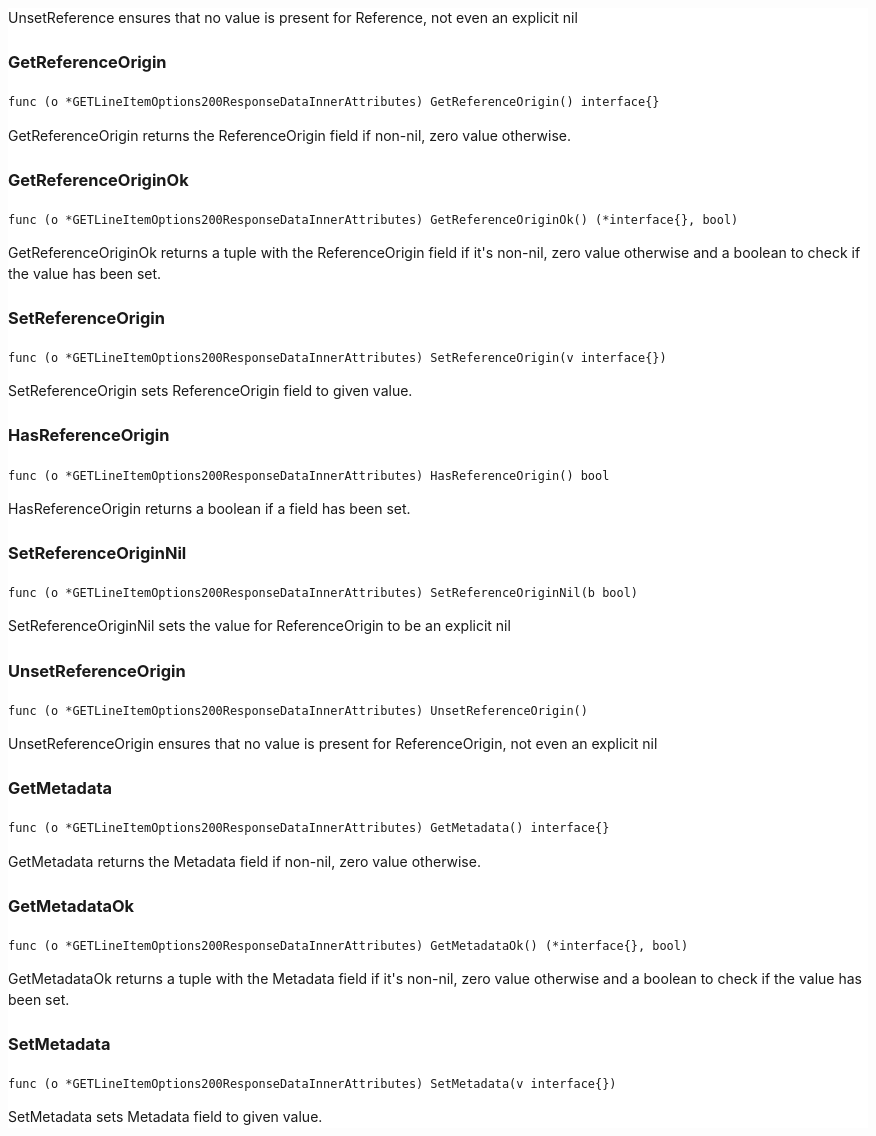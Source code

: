 UnsetReference ensures that no value is present for Reference, not even an explicit nil
### GetReferenceOrigin

`func (o *GETLineItemOptions200ResponseDataInnerAttributes) GetReferenceOrigin() interface{}`

GetReferenceOrigin returns the ReferenceOrigin field if non-nil, zero value otherwise.

### GetReferenceOriginOk

`func (o *GETLineItemOptions200ResponseDataInnerAttributes) GetReferenceOriginOk() (*interface{}, bool)`

GetReferenceOriginOk returns a tuple with the ReferenceOrigin field if it's non-nil, zero value otherwise
and a boolean to check if the value has been set.

### SetReferenceOrigin

`func (o *GETLineItemOptions200ResponseDataInnerAttributes) SetReferenceOrigin(v interface{})`

SetReferenceOrigin sets ReferenceOrigin field to given value.

### HasReferenceOrigin

`func (o *GETLineItemOptions200ResponseDataInnerAttributes) HasReferenceOrigin() bool`

HasReferenceOrigin returns a boolean if a field has been set.

### SetReferenceOriginNil

`func (o *GETLineItemOptions200ResponseDataInnerAttributes) SetReferenceOriginNil(b bool)`

 SetReferenceOriginNil sets the value for ReferenceOrigin to be an explicit nil

### UnsetReferenceOrigin
`func (o *GETLineItemOptions200ResponseDataInnerAttributes) UnsetReferenceOrigin()`

UnsetReferenceOrigin ensures that no value is present for ReferenceOrigin, not even an explicit nil
### GetMetadata

`func (o *GETLineItemOptions200ResponseDataInnerAttributes) GetMetadata() interface{}`

GetMetadata returns the Metadata field if non-nil, zero value otherwise.

### GetMetadataOk

`func (o *GETLineItemOptions200ResponseDataInnerAttributes) GetMetadataOk() (*interface{}, bool)`

GetMetadataOk returns a tuple with the Metadata field if it's non-nil, zero value otherwise
and a boolean to check if the value has been set.

### SetMetadata

`func (o *GETLineItemOptions200ResponseDataInnerAttributes) SetMetadata(v interface{})`

SetMetadata sets Metadata field to given value.
